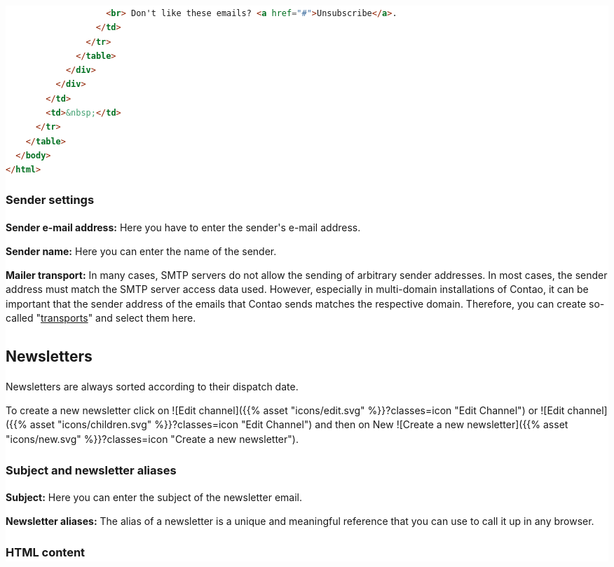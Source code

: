 ```html
                    <br> Don't like these emails? <a href="#">Unsubscribe</a>.
                  </td>
                </tr>
              </table>
            </div>
          </div>
        </td>
        <td>&nbsp;</td>
      </tr>
    </table>
  </body>
</html>
```


### Sender settings

**Sender e-mail address:** Here you have to enter the sender's e-mail address.

**Sender name:** Here you can enter the name of the sender.

**Mailer transport:** In many cases, SMTP servers do not allow the sending of arbitrary sender addresses. In most cases,
the sender address must match the SMTP server access data used. However, especially in multi-domain installations of
Contao, it can be important that the sender address of the emails that Contao sends matches the respective domain.
Therefore, you can create so-called
"[transports](/en/system/settings/#different-e-mail-configurations-and-sender-addresses)" and select them here.


## Newsletters

Newsletters are always sorted according to their dispatch date.

To create a new newsletter click on ![Edit channel]({{% asset "icons/edit.svg" %}}?classes=icon "Edit Channel") or
![Edit channel]({{% asset "icons/children.svg" %}}?classes=icon "Edit Channel") and 
then on New ![Create a new newsletter]({{% asset "icons/new.svg" %}}?classes=icon "Create a new newsletter").


### Subject and newsletter aliases

**Subject:** Here you can enter the subject of the newsletter email.

**Newsletter aliases:** The alias of a newsletter is a unique and meaningful reference that you can use to call it up 
in any browser.

### HTML content
